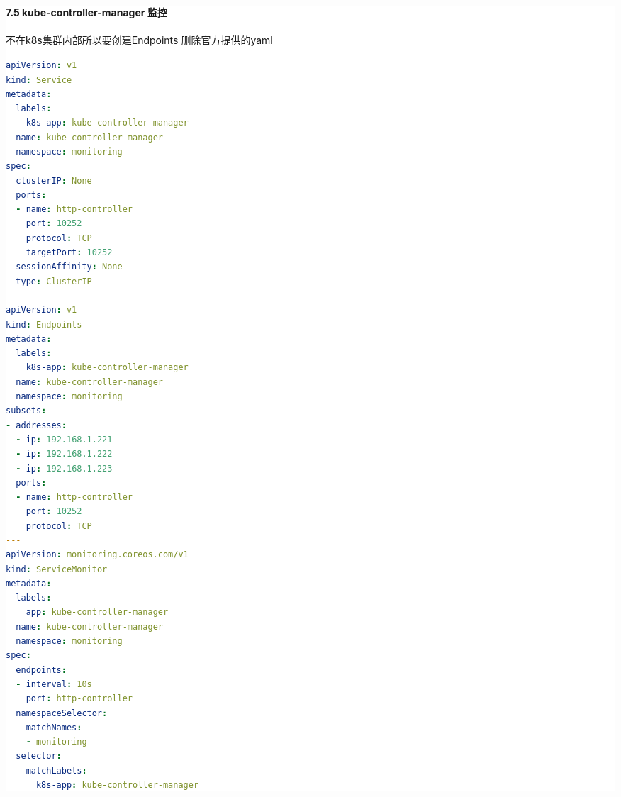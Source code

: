 #### 7.5 kube-controller-manager 监控

不在k8s集群内部所以要创建Endpoints 删除官方提供的yaml

```yaml
apiVersion: v1
kind: Service
metadata:
  labels:
    k8s-app: kube-controller-manager
  name: kube-controller-manager
  namespace: monitoring
spec:
  clusterIP: None
  ports:
  - name: http-controller
    port: 10252
    protocol: TCP
    targetPort: 10252
  sessionAffinity: None
  type: ClusterIP
---
apiVersion: v1
kind: Endpoints
metadata:
  labels:
    k8s-app: kube-controller-manager
  name: kube-controller-manager
  namespace: monitoring
subsets:
- addresses:
  - ip: 192.168.1.221
  - ip: 192.168.1.222
  - ip: 192.168.1.223
  ports:
  - name: http-controller
    port: 10252
    protocol: TCP
---
apiVersion: monitoring.coreos.com/v1
kind: ServiceMonitor
metadata:
  labels:
    app: kube-controller-manager
  name: kube-controller-manager
  namespace: monitoring
spec:
  endpoints:
  - interval: 10s
    port: http-controller
  namespaceSelector:
    matchNames:
    - monitoring
  selector:
    matchLabels:
      k8s-app: kube-controller-manager
```
